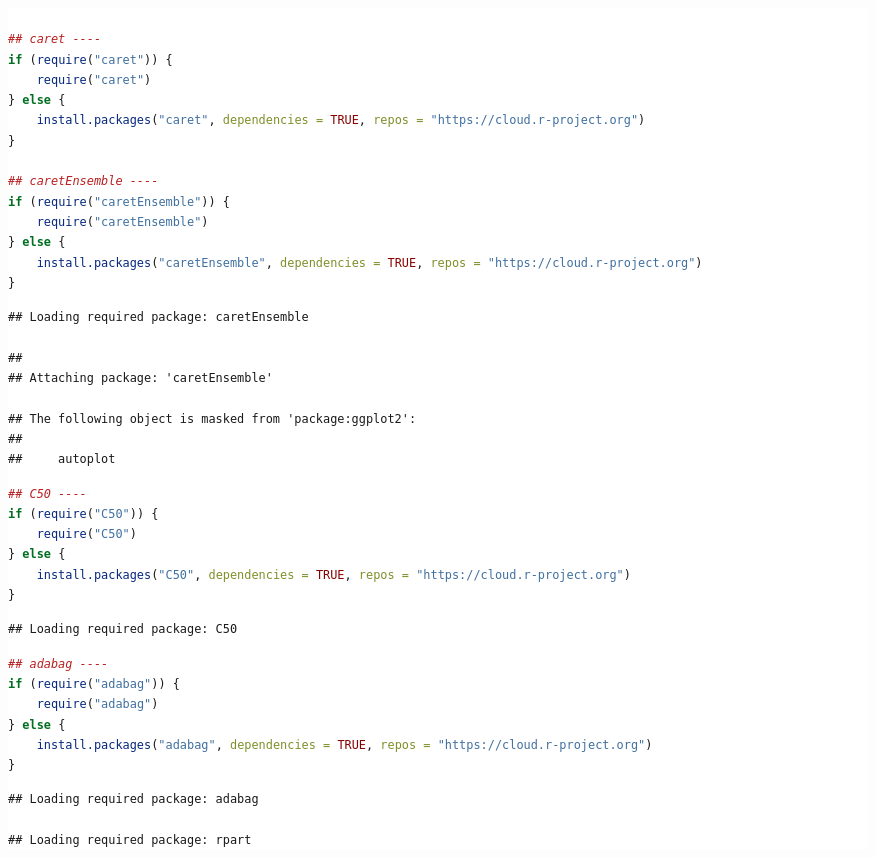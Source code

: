 ``` r

## caret ----
if (require("caret")) {
    require("caret")
} else {
    install.packages("caret", dependencies = TRUE, repos = "https://cloud.r-project.org")
}

## caretEnsemble ----
if (require("caretEnsemble")) {
    require("caretEnsemble")
} else {
    install.packages("caretEnsemble", dependencies = TRUE, repos = "https://cloud.r-project.org")
}
```

    ## Loading required package: caretEnsemble

    ## 
    ## Attaching package: 'caretEnsemble'

    ## The following object is masked from 'package:ggplot2':
    ## 
    ##     autoplot

``` r
## C50 ----
if (require("C50")) {
    require("C50")
} else {
    install.packages("C50", dependencies = TRUE, repos = "https://cloud.r-project.org")
}
```

    ## Loading required package: C50

``` r
## adabag ----
if (require("adabag")) {
    require("adabag")
} else {
    install.packages("adabag", dependencies = TRUE, repos = "https://cloud.r-project.org")
}
```

    ## Loading required package: adabag

    ## Loading required package: rpart
